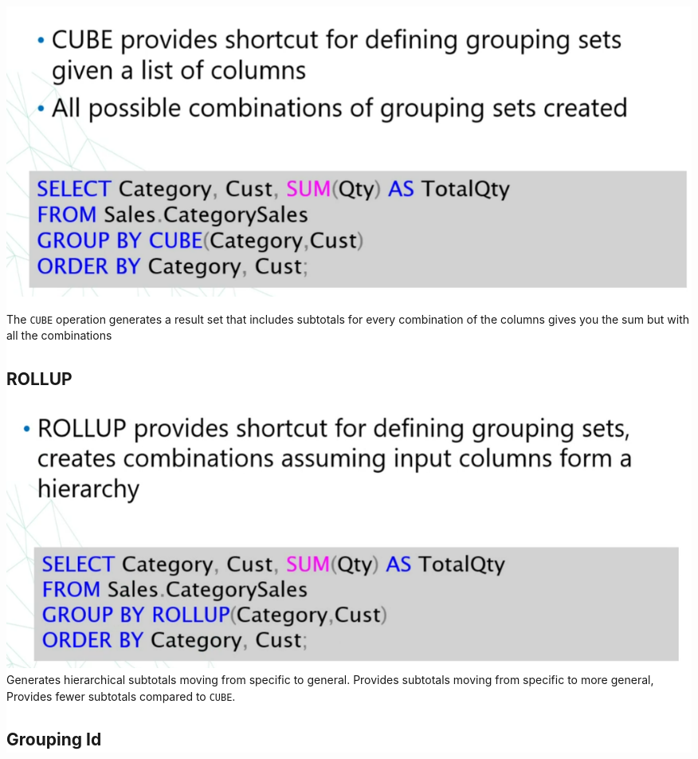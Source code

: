 ![alt text](<Pasted image 20240707220556.png>)

The `CUBE` operation generates a result set that includes subtotals for every combination of the columns
gives you the sum but with all the combinations

## ROLLUP
![alt text](<Pasted image 20240707220606.png>)
Generates hierarchical subtotals moving from specific to general.
Provides subtotals moving from specific to more general,
Provides fewer subtotals compared to `CUBE`.
## Grouping Id
